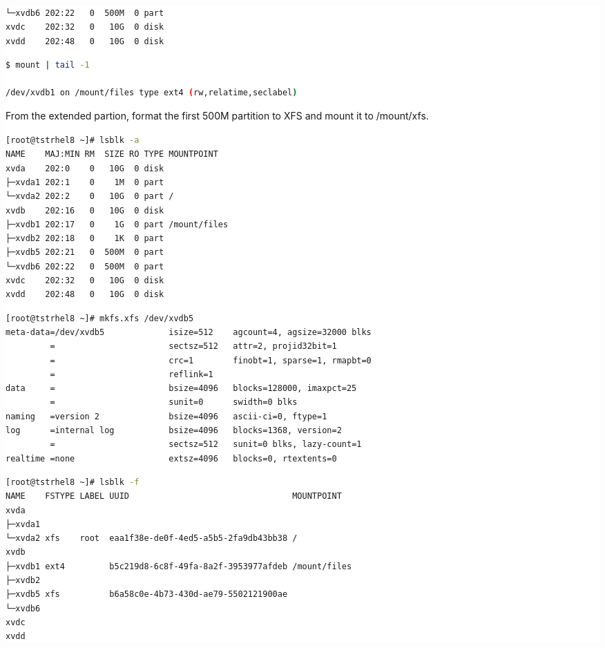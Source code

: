 ```bash
└─xvdb6 202:22   0  500M  0 part
xvdc    202:32   0   10G  0 disk
xvdd    202:48   0   10G  0 disk
```

```bash
$ mount | tail -1

/dev/xvdb1 on /mount/files type ext4 (rw,relatime,seclabel)
```

From the extended partion, format the first 500M partition to XFS and mount it to /mount/xfs.
```bash
[root@tstrhel8 ~]# lsblk -a
NAME    MAJ:MIN RM  SIZE RO TYPE MOUNTPOINT
xvda    202:0    0   10G  0 disk
├─xvda1 202:1    0    1M  0 part
└─xvda2 202:2    0   10G  0 part /
xvdb    202:16   0   10G  0 disk
├─xvdb1 202:17   0    1G  0 part /mount/files
├─xvdb2 202:18   0    1K  0 part
├─xvdb5 202:21   0  500M  0 part
└─xvdb6 202:22   0  500M  0 part
xvdc    202:32   0   10G  0 disk
xvdd    202:48   0   10G  0 disk
```
```bash
[root@tstrhel8 ~]# mkfs.xfs /dev/xvdb5
meta-data=/dev/xvdb5             isize=512    agcount=4, agsize=32000 blks
         =                       sectsz=512   attr=2, projid32bit=1
         =                       crc=1        finobt=1, sparse=1, rmapbt=0
         =                       reflink=1
data     =                       bsize=4096   blocks=128000, imaxpct=25
         =                       sunit=0      swidth=0 blks
naming   =version 2              bsize=4096   ascii-ci=0, ftype=1
log      =internal log           bsize=4096   blocks=1368, version=2
         =                       sectsz=512   sunit=0 blks, lazy-count=1
realtime =none                   extsz=4096   blocks=0, rtextents=0

```
```bash
[root@tstrhel8 ~]# lsblk -f
NAME    FSTYPE LABEL UUID                                 MOUNTPOINT
xvda
├─xvda1
└─xvda2 xfs    root  eaa1f38e-de0f-4ed5-a5b5-2fa9db43bb38 /
xvdb
├─xvdb1 ext4         b5c219d8-6c8f-49fa-8a2f-3953977afdeb /mount/files
├─xvdb2
├─xvdb5 xfs          b6a58c0e-4b73-430d-ae79-5502121900ae
└─xvdb6
xvdc
xvdd
```
